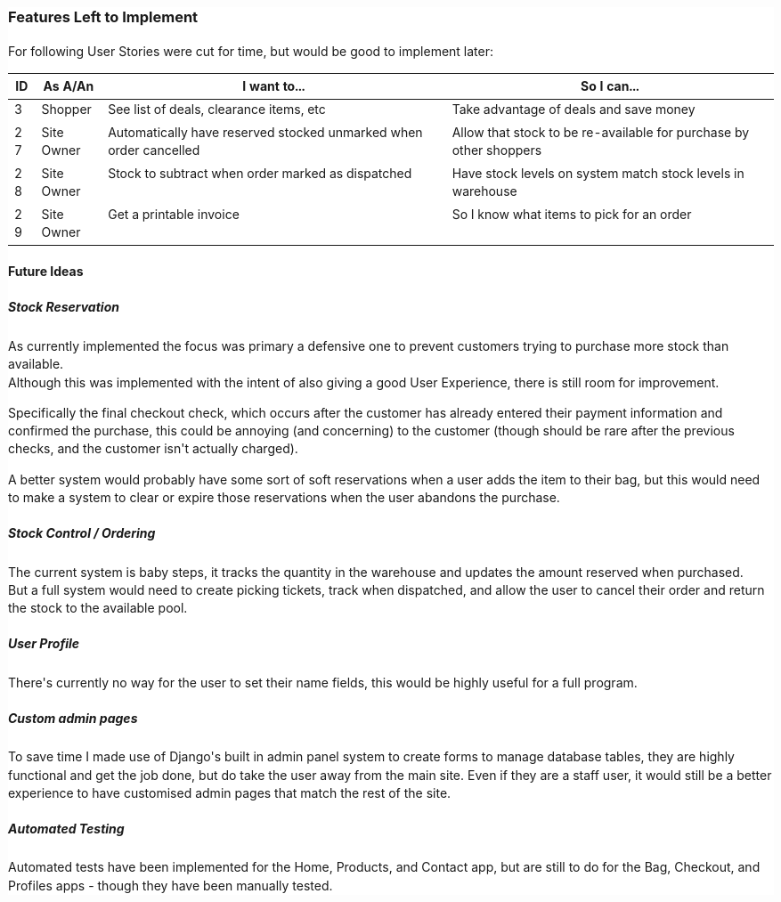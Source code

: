 ### Features Left to Implement

For following User Stories were cut for time, but would be good to implement later:

| ID  | As A/An    | I want to...                                                      | So I can...                                                                           |
| --- | ---------- | ----------------------------------------------------------------- | ------------------------------------------------------------------------------------- |
| 3   | Shopper    | See list of deals, clearance items, etc                           | Take advantage of deals and save money                                                |
| 27  | Site Owner | Automatically have reserved stocked unmarked when order cancelled | Allow that stock to be re-available for purchase by other shoppers                    |
| 28  | Site Owner | Stock to subtract when order marked as dispatched                 | Have stock levels on system match stock levels in warehouse                           |
| 29  | Site Owner | Get a printable invoice                                           | So I know what items to pick for an order                                             |

#### Future Ideas
##### Stock Reservation
As currently implemented the focus was primary a defensive one to prevent customers trying to purchase more stock than available.  
Although this was implemented with the intent of also giving a good User Experience, there is still room for improvement.

Specifically the final checkout check, which occurs after the customer has already entered their payment information and confirmed the purchase, 
this could be annoying (and concerning) to the customer (though should be rare after the previous checks, and the customer isn't actually charged).

A better system would probably have some sort of soft reservations when a user adds the item to their bag, 
but this would need to make a system to clear or expire those reservations when the user abandons the purchase. 

##### Stock Control / Ordering
The current system is baby steps, it tracks the quantity in the warehouse and updates the amount reserved when purchased.  
But a full system would need to create picking tickets, track when dispatched, and allow the user to cancel their order and return the stock to the available pool.

##### User Profile
There's currently no way for the user to set their name fields, this would be highly useful for a full program.

##### Custom admin pages
To save time I made use of Django's built in admin panel system to create forms to manage database tables, 
they are highly functional and get the job done, but do take the user away from the main site. Even if they are 
a staff user, it would still be a better experience to have customised admin pages that match the rest of the site.

##### Automated Testing
Automated tests have been implemented for the Home, Products, and Contact app, but are still to do for the Bag, Checkout, and Profiles apps - though they have been manually tested.
